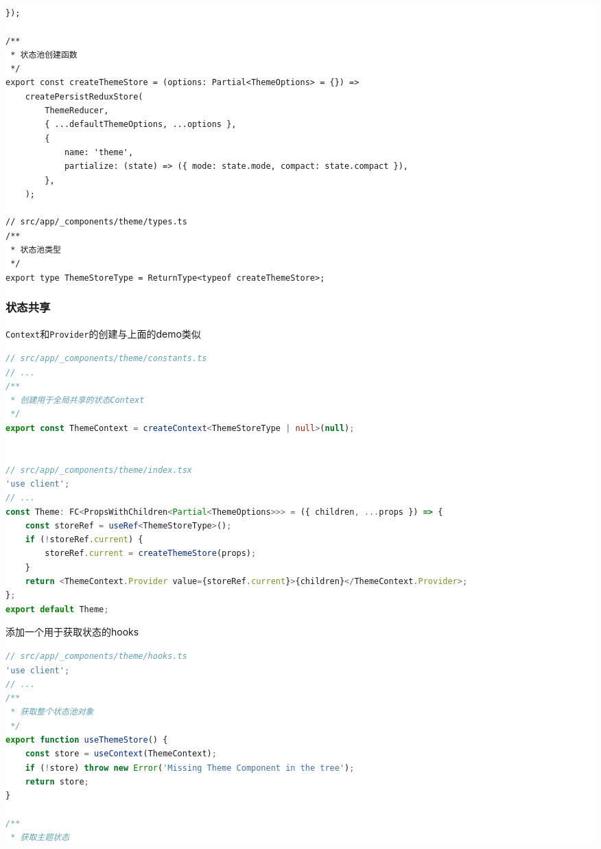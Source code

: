 ```tsx
});

/**
 * 状态池创建函数
 */
export const createThemeStore = (options: Partial<ThemeOptions> = {}) =>
    createPersistReduxStore(
        ThemeReducer,
        { ...defaultThemeOptions, ...options },
        {
            name: 'theme',
            partialize: (state) => ({ mode: state.mode, compact: state.compact }),
        },
    );

// src/app/_components/theme/types.ts
/**
 * 状态池类型
 */
export type ThemeStoreType = ReturnType<typeof createThemeStore>;
```

### 状态共享

`Context`和`Provider`的创建与上面的demo类似

```typescript
// src/app/_components/theme/constants.ts
// ...
/**
 * 创建用于全局共享的状态Context
 */
export const ThemeContext = createContext<ThemeStoreType | null>(null);


// src/app/_components/theme/index.tsx
'use client';
// ...
const Theme: FC<PropsWithChildren<Partial<ThemeOptions>>> = ({ children, ...props }) => {
    const storeRef = useRef<ThemeStoreType>();
    if (!storeRef.current) {
        storeRef.current = createThemeStore(props);
    }
    return <ThemeContext.Provider value={storeRef.current}>{children}</ThemeContext.Provider>;
};
export default Theme;
```

添加一个用于获取状态的hooks

```typescript
// src/app/_components/theme/hooks.ts
'use client';
// ...
/**
 * 获取整个状态池对象
 */
export function useThemeStore() {
    const store = useContext(ThemeContext);
    if (!store) throw new Error('Missing Theme Component in the tree');
    return store;
}

/**
 * 获取主题状态
```